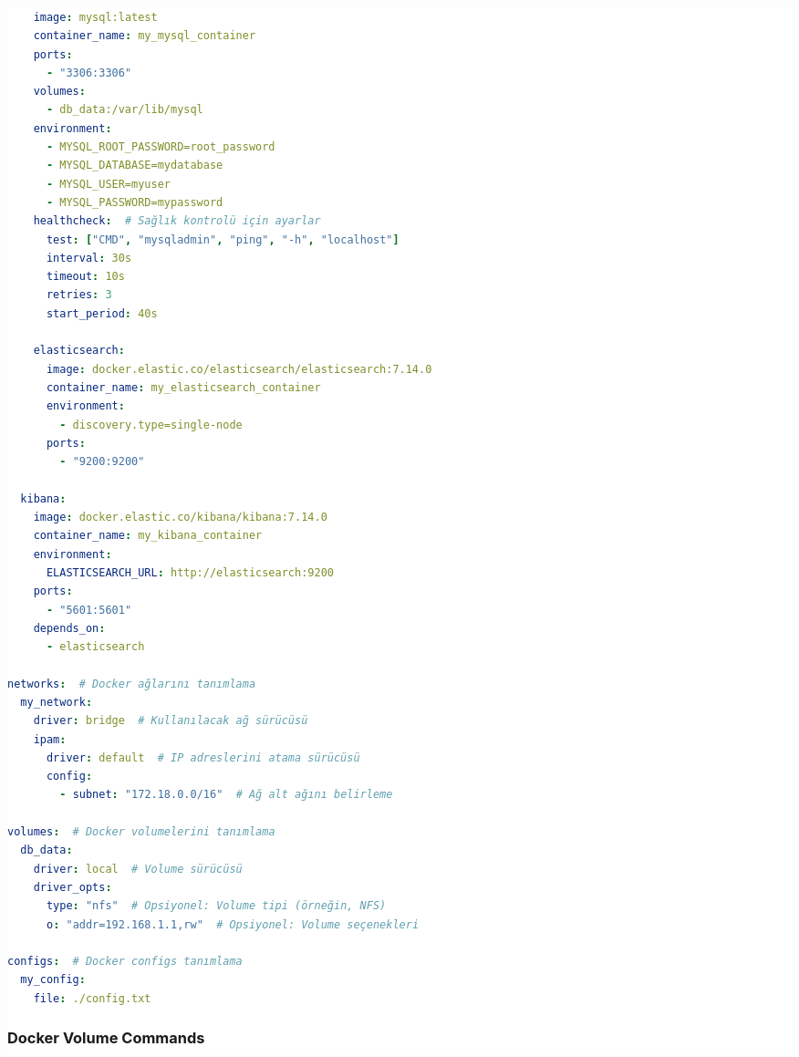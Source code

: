 ```yaml
    image: mysql:latest
    container_name: my_mysql_container
    ports:
      - "3306:3306"
    volumes:
      - db_data:/var/lib/mysql
    environment:
      - MYSQL_ROOT_PASSWORD=root_password
      - MYSQL_DATABASE=mydatabase
      - MYSQL_USER=myuser
      - MYSQL_PASSWORD=mypassword
    healthcheck:  # Sağlık kontrolü için ayarlar
      test: ["CMD", "mysqladmin", "ping", "-h", "localhost"]
      interval: 30s
      timeout: 10s
      retries: 3
      start_period: 40s
      
    elasticsearch:
      image: docker.elastic.co/elasticsearch/elasticsearch:7.14.0
      container_name: my_elasticsearch_container
      environment:
        - discovery.type=single-node
      ports:
        - "9200:9200"

  kibana:
    image: docker.elastic.co/kibana/kibana:7.14.0
    container_name: my_kibana_container
    environment:
      ELASTICSEARCH_URL: http://elasticsearch:9200
    ports:
      - "5601:5601"
    depends_on:
      - elasticsearch

networks:  # Docker ağlarını tanımlama
  my_network:
    driver: bridge  # Kullanılacak ağ sürücüsü
    ipam:
      driver: default  # IP adreslerini atama sürücüsü
      config:
        - subnet: "172.18.0.0/16"  # Ağ alt ağını belirleme

volumes:  # Docker volumelerini tanımlama
  db_data:
    driver: local  # Volume sürücüsü
    driver_opts:
      type: "nfs"  # Opsiyonel: Volume tipi (örneğin, NFS)
      o: "addr=192.168.1.1,rw"  # Opsiyonel: Volume seçenekleri

configs:  # Docker configs tanımlama
  my_config:
    file: ./config.txt
```
### Docker Volume Commands
